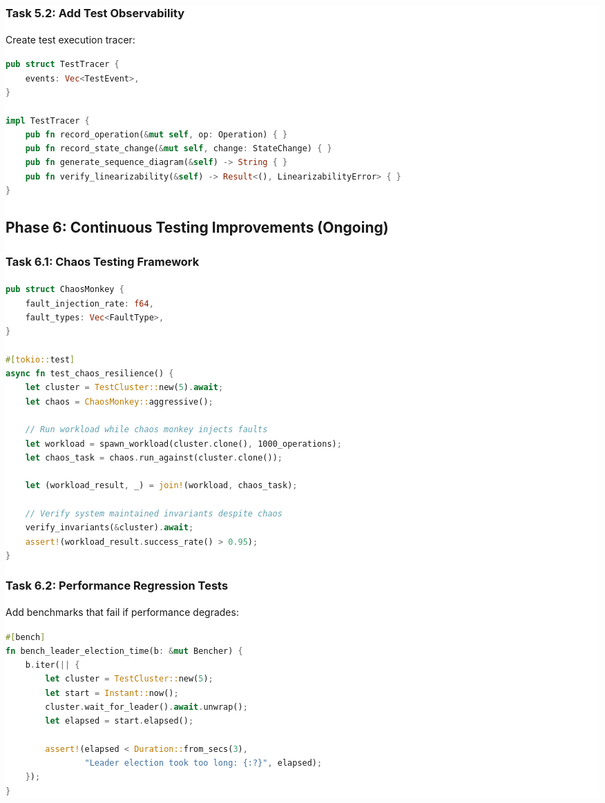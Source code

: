 ### Task 5.2: Add Test Observability
Create test execution tracer:

```rust
pub struct TestTracer {
    events: Vec<TestEvent>,
}

impl TestTracer {
    pub fn record_operation(&mut self, op: Operation) { }
    pub fn record_state_change(&mut self, change: StateChange) { }
    pub fn generate_sequence_diagram(&self) -> String { }
    pub fn verify_linearizability(&self) -> Result<(), LinearizabilityError> { }
}
```

## Phase 6: Continuous Testing Improvements (Ongoing)

### Task 6.1: Chaos Testing Framework
```rust
pub struct ChaosMonkey {
    fault_injection_rate: f64,
    fault_types: Vec<FaultType>,
}

#[tokio::test]
async fn test_chaos_resilience() {
    let cluster = TestCluster::new(5).await;
    let chaos = ChaosMonkey::aggressive();
    
    // Run workload while chaos monkey injects faults
    let workload = spawn_workload(cluster.clone(), 1000_operations);
    let chaos_task = chaos.run_against(cluster.clone());
    
    let (workload_result, _) = join!(workload, chaos_task);
    
    // Verify system maintained invariants despite chaos
    verify_invariants(&cluster).await;
    assert!(workload_result.success_rate() > 0.95);
}
```

### Task 6.2: Performance Regression Tests
Add benchmarks that fail if performance degrades:

```rust
#[bench]
fn bench_leader_election_time(b: &mut Bencher) {
    b.iter(|| {
        let cluster = TestCluster::new(5);
        let start = Instant::now();
        cluster.wait_for_leader().await.unwrap();
        let elapsed = start.elapsed();
        
        assert!(elapsed < Duration::from_secs(3), 
                "Leader election took too long: {:?}", elapsed);
    });
}
```
